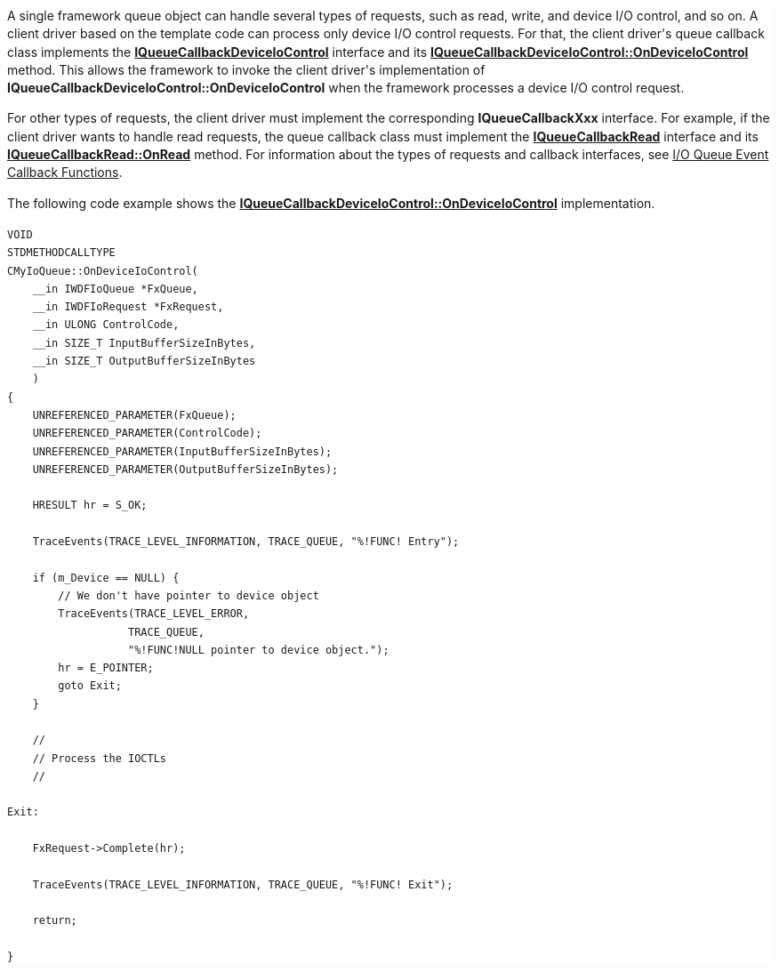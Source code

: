 A single framework queue object can handle several types of requests, such as read, write, and device I/O control, and so on. A client driver based on the template code can process only device I/O control requests. For that, the client driver's queue callback class implements the [**IQueueCallbackDeviceIoControl**](/windows-hardware/drivers/ddi/wudfddi/nn-wudfddi-iqueuecallbackdeviceiocontrol) interface and its [**IQueueCallbackDeviceIoControl::OnDeviceIoControl**](/windows-hardware/drivers/ddi/wudfddi/nf-wudfddi-iqueuecallbackdeviceiocontrol-ondeviceiocontrol) method. This allows the framework to invoke the client driver's implementation of **IQueueCallbackDeviceIoControl::OnDeviceIoControl** when the framework processes a device I/O control request.

For other types of requests, the client driver must implement the corresponding **IQueueCallbackXxx** interface. For example, if the client driver wants to handle read requests, the queue callback class must implement the [**IQueueCallbackRead**](/windows-hardware/drivers/ddi/wudfddi/nn-wudfddi-iqueuecallbackread) interface and its [**IQueueCallbackRead::OnRead**](/windows-hardware/drivers/ddi/wudfddi/nf-wudfddi-iqueuecallbackread-onread) method. For information about the types of requests and callback interfaces, see [I/O Queue Event Callback Functions](../wdf/i-o-queue-event-callback-functions.md).

The following code example shows the [**IQueueCallbackDeviceIoControl::OnDeviceIoControl**](/windows-hardware/drivers/ddi/wudfddi/nf-wudfddi-iqueuecallbackdeviceiocontrol-ondeviceiocontrol) implementation.

```ManagedCPlusPlus
VOID
STDMETHODCALLTYPE
CMyIoQueue::OnDeviceIoControl(
    __in IWDFIoQueue *FxQueue,
    __in IWDFIoRequest *FxRequest,
    __in ULONG ControlCode,
    __in SIZE_T InputBufferSizeInBytes,
    __in SIZE_T OutputBufferSizeInBytes
    )
{
    UNREFERENCED_PARAMETER(FxQueue);
    UNREFERENCED_PARAMETER(ControlCode);
    UNREFERENCED_PARAMETER(InputBufferSizeInBytes);
    UNREFERENCED_PARAMETER(OutputBufferSizeInBytes);

    HRESULT hr = S_OK;

    TraceEvents(TRACE_LEVEL_INFORMATION, TRACE_QUEUE, "%!FUNC! Entry");

    if (m_Device == NULL) {
        // We don't have pointer to device object
        TraceEvents(TRACE_LEVEL_ERROR, 
                   TRACE_QUEUE, 
                   "%!FUNC!NULL pointer to device object.");
        hr = E_POINTER;
        goto Exit;
    }

    //
    // Process the IOCTLs
    //

Exit:

    FxRequest->Complete(hr);

    TraceEvents(TRACE_LEVEL_INFORMATION, TRACE_QUEUE, "%!FUNC! Exit");

    return;

}
```
